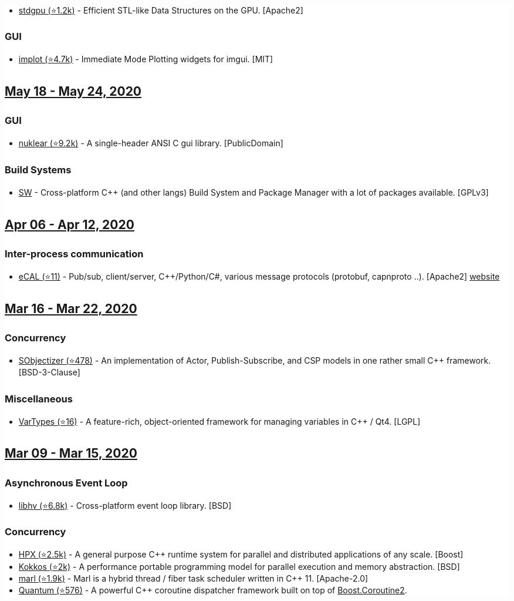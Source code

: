 *   [stdgpu (⭐1.2k)](https://github.com/stotko/stdgpu) - Efficient STL-like Data Structures on the GPU. \[Apache2]

### GUI

*   [implot (⭐4.7k)](https://github.com/epezent/implot) - Immediate Mode Plotting widgets for imgui. \[MIT]

## [May 18 - May 24, 2020](/content/2020/20/README.md)

### GUI

*   [nuklear (⭐9.2k)](https://github.com/Immediate-Mode-UI/Nuklear) - A single-header ANSI C gui library. \[PublicDomain]

### Build Systems

*   [SW](https://software-network.org/) - Cross-platform C++ (and other langs) Build System and Package Manager with a lot of packages available. \[GPLv3]

## [Apr 06 - Apr 12, 2020](/content/2020/14/README.md)

### Inter-process communication

*   [eCAL (⭐11)](https://github.com/continental/ecal) - Pub/sub, client/server, C++/Python/C#, various message protocols (protobuf, capnproto ..). \[Apache2] [website](http://www.ecal.io/)

## [Mar 16 - Mar 22, 2020](/content/2020/11/README.md)

### Concurrency

*   [SObjectizer (⭐478)](https://github.com/Stiffstream/sobjectizer) - An implementation of Actor, Publish-Subscribe, and CSP models in one rather small C++ framework. \[BSD-3-Clause]

### Miscellaneous

*   [VarTypes (⭐16)](https://github.com/szi/vartypes) - A feature-rich, object-oriented framework for managing variables in C++ / Qt4. \[LGPL]

## [Mar 09 - Mar 15, 2020](/content/2020/10/README.md)

### Asynchronous Event Loop

*   [libhv (⭐6.8k)](https://github.com/ithewei/libhv) - Cross-platform event loop library. \[BSD]

### Concurrency

*   [HPX (⭐2.5k)](https://github.com/STEllAR-GROUP/hpx/) - A general purpose C++ runtime system for parallel and distributed applications of any scale. \[Boost]
*   [Kokkos (⭐2k)](https://github.com/kokkos/kokkos) - A performance portable programming model for parallel execution and memory abstraction. \[BSD]
*   [marl (⭐1.9k)](https://github.com/google/marl) - Marl is a hybrid thread / fiber task scheduler written in C++ 11. \[Apache-2.0]
*   [Quantum (⭐576)](https://github.com/bloomberg/quantum) - A powerful C++ coroutine dispatcher framework built on top of [Boost.Coroutine2](https://boost.org/libs/coroutine2).
